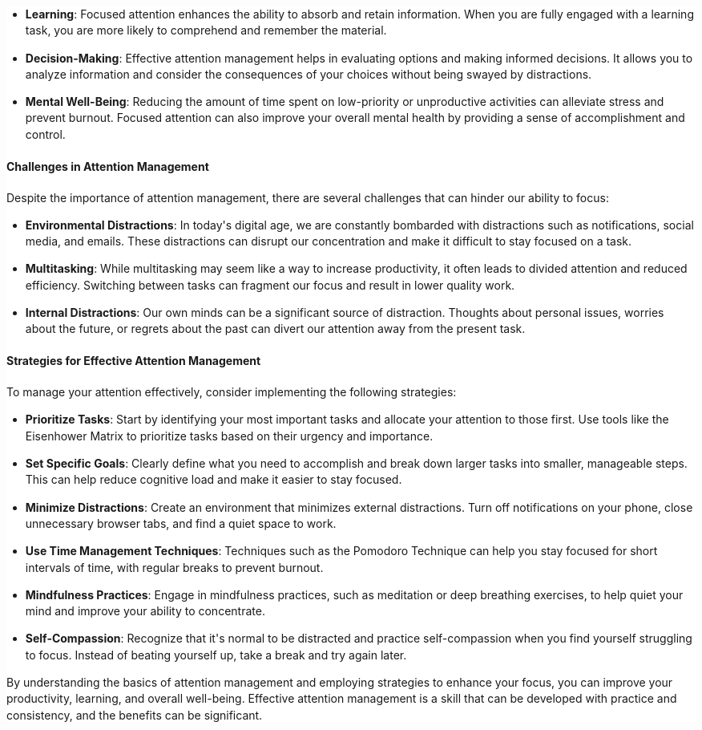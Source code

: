 - **Learning**: Focused attention enhances the ability to absorb and retain information. When you are fully engaged with a learning task, you are more likely to comprehend and remember the material.

- **Decision-Making**: Effective attention management helps in evaluating options and making informed decisions. It allows you to analyze information and consider the consequences of your choices without being swayed by distractions.

- **Mental Well-Being**: Reducing the amount of time spent on low-priority or unproductive activities can alleviate stress and prevent burnout. Focused attention can also improve your overall mental health by providing a sense of accomplishment and control.

#### Challenges in Attention Management

Despite the importance of attention management, there are several challenges that can hinder our ability to focus:

- **Environmental Distractions**: In today's digital age, we are constantly bombarded with distractions such as notifications, social media, and emails. These distractions can disrupt our concentration and make it difficult to stay focused on a task.

- **Multitasking**: While multitasking may seem like a way to increase productivity, it often leads to divided attention and reduced efficiency. Switching between tasks can fragment our focus and result in lower quality work.

- **Internal Distractions**: Our own minds can be a significant source of distraction. Thoughts about personal issues, worries about the future, or regrets about the past can divert our attention away from the present task.

#### Strategies for Effective Attention Management

To manage your attention effectively, consider implementing the following strategies:

- **Prioritize Tasks**: Start by identifying your most important tasks and allocate your attention to those first. Use tools like the Eisenhower Matrix to prioritize tasks based on their urgency and importance.

- **Set Specific Goals**: Clearly define what you need to accomplish and break down larger tasks into smaller, manageable steps. This can help reduce cognitive load and make it easier to stay focused.

- **Minimize Distractions**: Create an environment that minimizes external distractions. Turn off notifications on your phone, close unnecessary browser tabs, and find a quiet space to work.

- **Use Time Management Techniques**: Techniques such as the Pomodoro Technique can help you stay focused for short intervals of time, with regular breaks to prevent burnout.

- **Mindfulness Practices**: Engage in mindfulness practices, such as meditation or deep breathing exercises, to help quiet your mind and improve your ability to concentrate.

- **Self-Compassion**: Recognize that it's normal to be distracted and practice self-compassion when you find yourself struggling to focus. Instead of beating yourself up, take a break and try again later.

By understanding the basics of attention management and employing strategies to enhance your focus, you can improve your productivity, learning, and overall well-being. Effective attention management is a skill that can be developed with practice and consistency, and the benefits can be significant.
